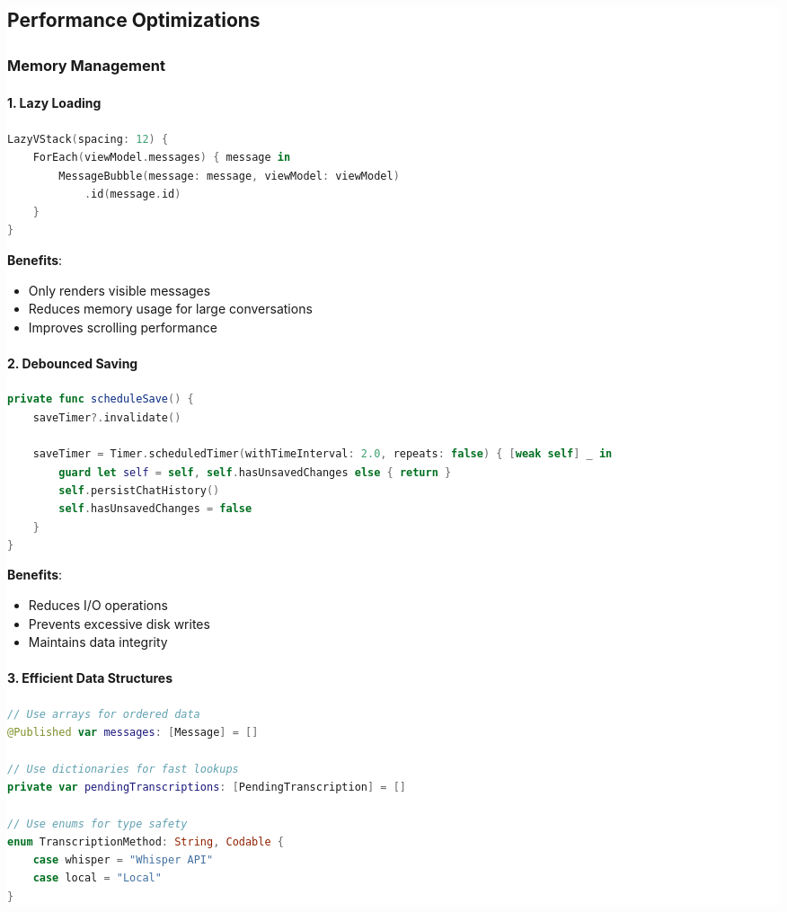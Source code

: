 ## Performance Optimizations

### Memory Management

#### 1. Lazy Loading

```swift
LazyVStack(spacing: 12) {
    ForEach(viewModel.messages) { message in
        MessageBubble(message: message, viewModel: viewModel)
            .id(message.id)
    }
}
```

**Benefits**:
- Only renders visible messages
- Reduces memory usage for large conversations
- Improves scrolling performance

#### 2. Debounced Saving

```swift
private func scheduleSave() {
    saveTimer?.invalidate()
    
    saveTimer = Timer.scheduledTimer(withTimeInterval: 2.0, repeats: false) { [weak self] _ in
        guard let self = self, self.hasUnsavedChanges else { return }
        self.persistChatHistory()
        self.hasUnsavedChanges = false
    }
}
```

**Benefits**:
- Reduces I/O operations
- Prevents excessive disk writes
- Maintains data integrity

#### 3. Efficient Data Structures

```swift
// Use arrays for ordered data
@Published var messages: [Message] = []

// Use dictionaries for fast lookups
private var pendingTranscriptions: [PendingTranscription] = []

// Use enums for type safety
enum TranscriptionMethod: String, Codable {
    case whisper = "Whisper API"
    case local = "Local"
}
```
